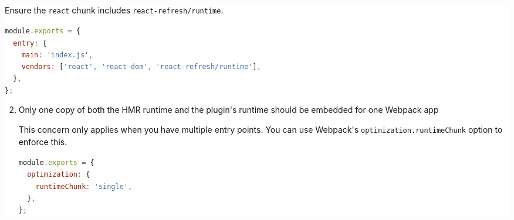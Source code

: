    Ensure the `react` chunk includes `react-refresh/runtime`.

   ```js
   module.exports = {
     entry: {
       main: 'index.js',
       vendors: ['react', 'react-dom', 'react-refresh/runtime'],
     },
   };
   ```

2. Only one copy of both the HMR runtime and the plugin's runtime should be embedded for one Webpack app

   This concern only applies when you have multiple entry points.
   You can use Webpack's `optimization.runtimeChunk` option to enforce this.

   ```js
   module.exports = {
     optimization: {
       runtimeChunk: 'single',
     },
   };
   ```
